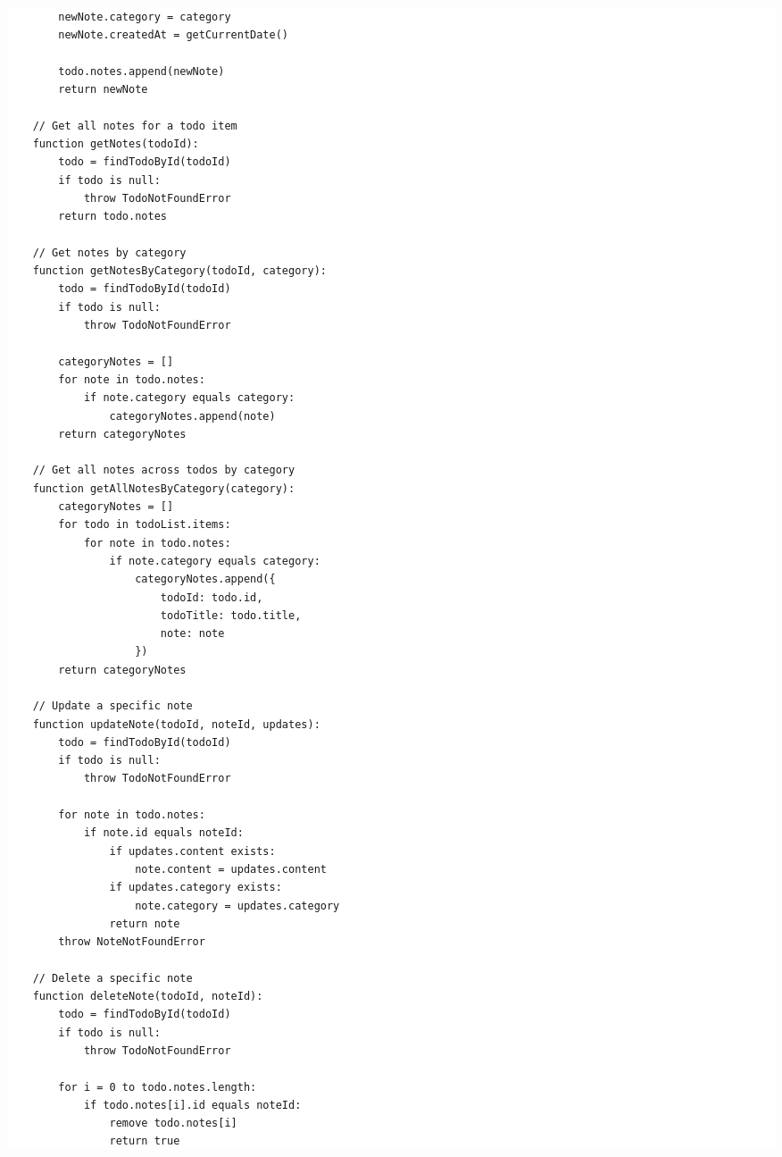 ```plaintext
        newNote.category = category
        newNote.createdAt = getCurrentDate()
        
        todo.notes.append(newNote)
        return newNote
    
    // Get all notes for a todo item
    function getNotes(todoId):
        todo = findTodoById(todoId)
        if todo is null:
            throw TodoNotFoundError
        return todo.notes
    
    // Get notes by category
    function getNotesByCategory(todoId, category):
        todo = findTodoById(todoId)
        if todo is null:
            throw TodoNotFoundError
            
        categoryNotes = []
        for note in todo.notes:
            if note.category equals category:
                categoryNotes.append(note)
        return categoryNotes
    
    // Get all notes across todos by category
    function getAllNotesByCategory(category):
        categoryNotes = []
        for todo in todoList.items:
            for note in todo.notes:
                if note.category equals category:
                    categoryNotes.append({
                        todoId: todo.id,
                        todoTitle: todo.title,
                        note: note
                    })
        return categoryNotes
    
    // Update a specific note
    function updateNote(todoId, noteId, updates):
        todo = findTodoById(todoId)
        if todo is null:
            throw TodoNotFoundError
            
        for note in todo.notes:
            if note.id equals noteId:
                if updates.content exists:
                    note.content = updates.content
                if updates.category exists:
                    note.category = updates.category
                return note
        throw NoteNotFoundError
    
    // Delete a specific note
    function deleteNote(todoId, noteId):
        todo = findTodoById(todoId)
        if todo is null:
            throw TodoNotFoundError
            
        for i = 0 to todo.notes.length:
            if todo.notes[i].id equals noteId:
                remove todo.notes[i]
                return true
```